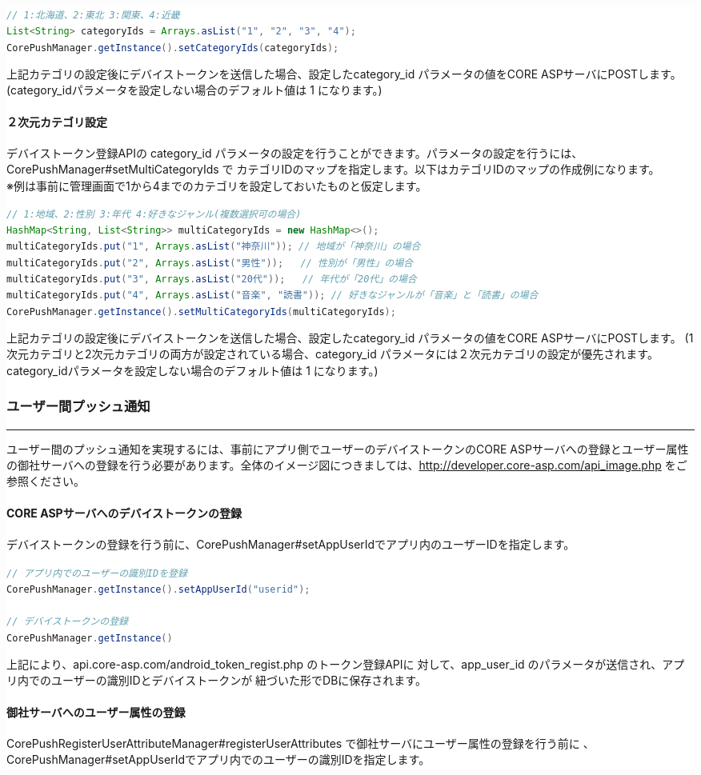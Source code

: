```java
// 1:北海道、2:東北 3:関東、4:近畿
List<String> categoryIds = Arrays.asList("1", "2", "3", "4");
CorePushManager.getInstance().setCategoryIds(categoryIds);
```
    
上記カテゴリの設定後にデバイストークンを送信した場合、設定したcategory_id パラメータの値をCORE ASPサーバにPOSTします。
(category_idパラメータを設定しない場合のデフォルト値は 1 になります。)

#### ２次元カテゴリ設定
デバイストークン登録APIの category_id パラメータの設定を行うことができます。パラメータの設定を行うには、
CorePushManager#setMultiCategoryIds で カテゴリIDのマップを指定します。以下はカテゴリIDのマップの作成例になります。<br/>
※例は事前に管理画面で1から4までのカテゴリを設定しておいたものと仮定します。

```java
// 1:地域、2:性別 3:年代 4:好きなジャンル(複数選択可の場合)
HashMap<String, List<String>> multiCategoryIds = new HashMap<>();
multiCategoryIds.put("1", Arrays.asList("神奈川")); // 地域が「神奈川」の場合
multiCategoryIds.put("2", Arrays.asList("男性"));   // 性別が「男性」の場合
multiCategoryIds.put("3", Arrays.asList("20代"));   // 年代が「20代」の場合
multiCategoryIds.put("4", Arrays.asList("音楽", "読書")); // 好きなジャンルが「音楽」と「読書」の場合
CorePushManager.getInstance().setMultiCategoryIds(multiCategoryIds);
```
    
上記カテゴリの設定後にデバイストークンを送信した場合、設定したcategory_id パラメータの値をCORE ASPサーバにPOSTします。
(1次元カテゴリと2次元カテゴリの両方が設定されている場合、category_id パラメータには２次元カテゴリの設定が優先されます。category_idパラメータを設定しない場合のデフォルト値は 1 になります。)
    
    
### ユーザー間プッシュ通知
------

ユーザー間のプッシュ通知を実現するには、事前にアプリ側でユーザーのデバイストークンのCORE ASPサーバへの登録とユーザー属性の御社サーバへの登録を行う必要があります。全体のイメージ図につきましては、<a href="http://developer.core-asp.com/api_image.php">http://developer.core-asp.com/api_image.php</a> をご参照ください。

#### CORE ASPサーバへのデバイストークンの登録

デバイストークンの登録を行う前に、CorePushManager#setAppUserIdでアプリ内のユーザーIDを指定します。

```java
// アプリ内でのユーザーの識別IDを登録
CorePushManager.getInstance().setAppUserId("userid");

// デバイストークンの登録
CorePushManager.getInstance()
```
  
上記により、api.core-asp.com/android_token_regist.php のトークン登録APIに
対して、app_user_id のパラメータが送信され、アプリ内でのユーザーの識別IDとデバイストークンが
紐づいた形でDBに保存されます。
  
#### 御社サーバへのユーザー属性の登録

CorePushRegisterUserAttributeManager#registerUserAttributes で御社サーバにユーザー属性の登録を行う前に
、CorePushManager#setAppUserIdでアプリ内でのユーザーの識別IDを指定します。
